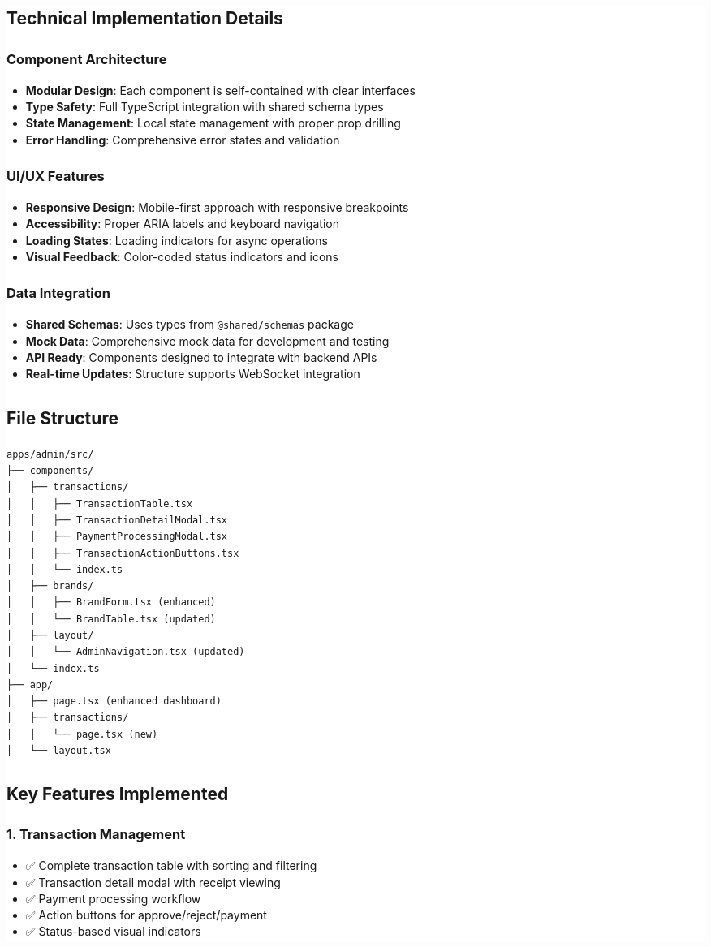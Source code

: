 ## Technical Implementation Details

### Component Architecture
- **Modular Design**: Each component is self-contained with clear interfaces
- **Type Safety**: Full TypeScript integration with shared schema types
- **State Management**: Local state management with proper prop drilling
- **Error Handling**: Comprehensive error states and validation

### UI/UX Features
- **Responsive Design**: Mobile-first approach with responsive breakpoints
- **Accessibility**: Proper ARIA labels and keyboard navigation
- **Loading States**: Loading indicators for async operations
- **Visual Feedback**: Color-coded status indicators and icons

### Data Integration
- **Shared Schemas**: Uses types from `@shared/schemas` package
- **Mock Data**: Comprehensive mock data for development and testing
- **API Ready**: Components designed to integrate with backend APIs
- **Real-time Updates**: Structure supports WebSocket integration

## File Structure

```
apps/admin/src/
├── components/
│   ├── transactions/
│   │   ├── TransactionTable.tsx
│   │   ├── TransactionDetailModal.tsx
│   │   ├── PaymentProcessingModal.tsx
│   │   ├── TransactionActionButtons.tsx
│   │   └── index.ts
│   ├── brands/
│   │   ├── BrandForm.tsx (enhanced)
│   │   └── BrandTable.tsx (updated)
│   ├── layout/
│   │   └── AdminNavigation.tsx (updated)
│   └── index.ts
├── app/
│   ├── page.tsx (enhanced dashboard)
│   ├── transactions/
│   │   └── page.tsx (new)
│   └── layout.tsx
```

## Key Features Implemented

### 1. Transaction Management
- ✅ Complete transaction table with sorting and filtering
- ✅ Transaction detail modal with receipt viewing
- ✅ Payment processing workflow
- ✅ Action buttons for approve/reject/payment
- ✅ Status-based visual indicators
